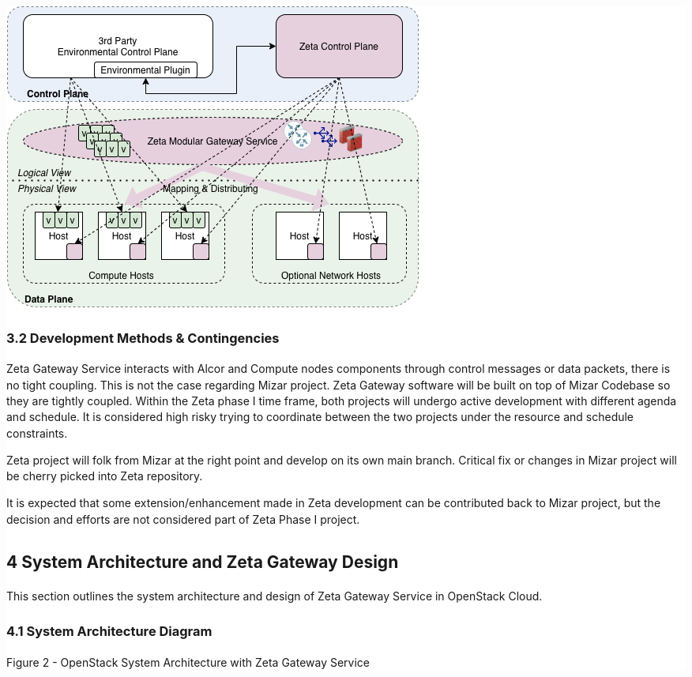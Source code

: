 ![](.//png/zeta_sdd_zeta_in_hosting_env.png)

### 3.2 Development Methods & Contingencies

Zeta Gateway Service interacts with Alcor and Compute nodes components
through control messages or data packets, there is no tight coupling.
This is not the case regarding Mizar project. Zeta Gateway software will
be built on top of Mizar Codebase so they are tightly coupled. Within
the Zeta phase I time frame, both projects will undergo active
development with different agenda and schedule. It is considered high
risky trying to coordinate between the two projects under the resource
and schedule constraints.

Zeta project will folk from Mizar at the right point and develop on its
own main branch. Critical fix or changes in Mizar project will be cherry
picked into Zeta repository.

It is expected that some extension/enhancement made in Zeta development
can be contributed back to Mizar project, but the decision and efforts
are not considered part of Zeta Phase I project.

## 4 System Architecture and Zeta Gateway Design

This section outlines the system architecture and design of Zeta Gateway
Service in OpenStack Cloud.

### 4.1 System Architecture Diagram

<span id="_Toc51312300" class="anchor"></span>Figure 2 - OpenStack
System Architecture with Zeta Gateway Service
